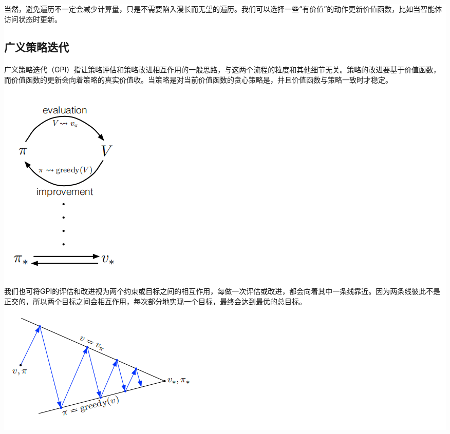 当然，避免遍历不一定会减少计算量，只是不需要陷入漫长而无望的遍历。我们可以选择一些“有价值”的动作更新价值函数，比如当智能体访问状态时更新。

## 广义策略迭代

广义策略迭代（GPI）指让策略评估和策略改进相互作用的一般思路，与这两个流程的粒度和其他细节无关。策略的改进要基于价值函数，而价值函数的更新会向着策略的真实价值收。当策略是对当前价值函数的贪心策略是，并且价值函数与策略一致时才稳定。

![](img/4_07.png)

我们也可将GPI的评估和改进视为两个约束或目标之间的相互作用，每做一次评估或改进，都会向着其中一条线靠近。因为两条线彼此不是正交的，所以两个目标之间会相互作用，每次部分地实现一个目标，最终会达到最优的总目标。

![](img/4_08.png)